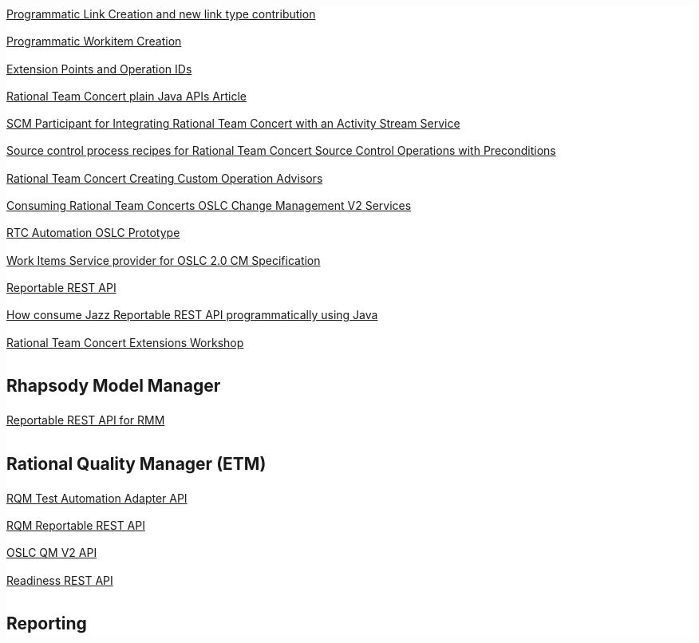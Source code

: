 [Programmatic Link Creation and new link type
contribution](https://jazz.net/wiki/bin/view/Main/ProgrammaticWorkItemCreation)

[Programmatic Workitem Creation](https://jazz.net/library/article/782/)

[Extension Points and Operation
IDs](https://jazz.net/wiki/bin/view/Main/CustomPreconditionsTable#operations)

[Rational Team Concert plain Java APIs
Article](https://jazz.net/library/article/1229)

[SCM Participant for Integrating Rational Team Concert with an Activity
Stream Service](https://jazz.net/library/article/758)

[Source control process recipes for Rational Team Concert Source Control
Operations with
Preconditions](https://jazz.net/library/article/1075#operations)

[Rational Team Concert Creating Custom Operation
Advisors](https://jazz.net/library/article/495)

[Consuming Rational Team Concerts OSLC Change Management V2
Services](https://jazz.net/library/article/1001)

[RTC Automation OSLC
Prototype](https://jazz.net/wiki/bin/view/Main/RTCAutomationOSLCPrototype)

[Work Items Service provider for OSLC 2.0 CM
Specification](https://jazz.net/wiki/bin/view/Main/WorkItemAPIsForOSLCCM20)

[Reportable REST
API](https://jazz.net/wiki/bin/view/Main/ReportsRESTAPI#Reportable_REST_API)

[How consume Jazz Reportable REST API programmatically using
Java](https://jazz.net/forum/questions/211156/how-consume-jazz-reportable-rest-api-programmatically-using-java/211320)

[Rational Team Concert Extensions
Workshop](https://jazz.net/library/article/1000)

## Rhapsody Model Manager

[Reportable REST API for
RMM](https://jazz.net/wiki/bin/view/Main/RMMReportableRestAPI)

## Rational Quality Manager (ETM)

[RQM Test Automation Adapter
API](https://jazz.net/wiki/bin/view/Main/RQMTestAutomationAdapterAPI)

[RQM Reportable REST API ](https://jazz.net/wiki/bin/view/Main/RqmApi)

[OSLC QM V2 API](https://jazz.net/wiki/bin/view/Main/RqmOslcQmV2Api)

[Readiness REST API](https://jazz.net/wiki/bin/view/Main/ReadinessProbe)

## Reporting
